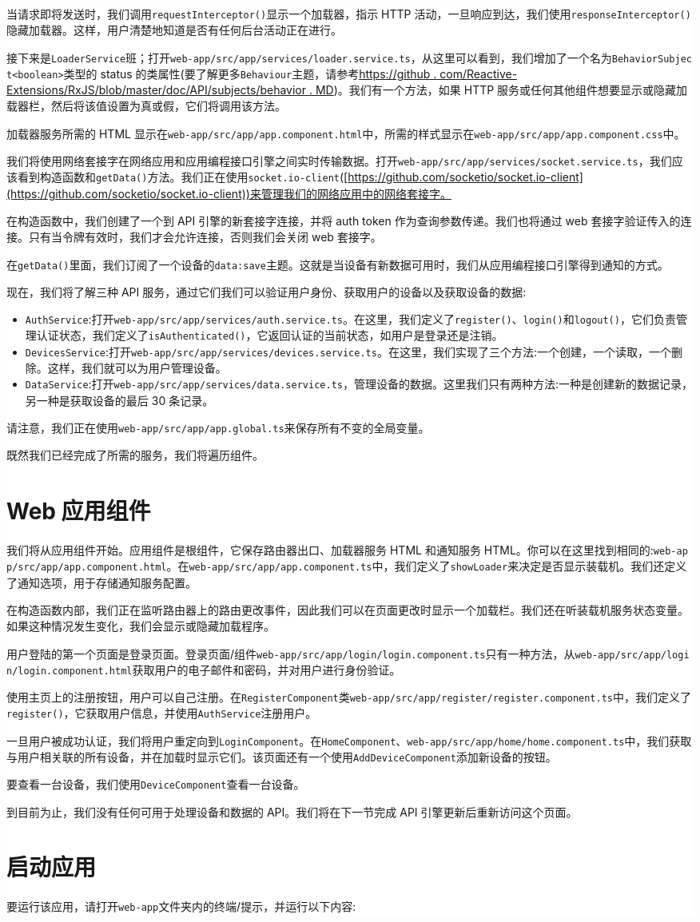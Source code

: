 当请求即将发送时，我们调用`requestInterceptor()`显示一个加载器，指示 HTTP 活动，一旦响应到达，我们使用`responseInterceptor()`隐藏加载器。这样，用户清楚地知道是否有任何后台活动正在进行。

接下来是`LoaderService`班；打开`web-app/src/app/services/loader.service.ts`，从这里可以看到，我们增加了一个名为`BehaviorSubject<boolean>`类型的 status 的类属性(要了解更多`Behaviour`主题，请参考[https://github . com/Reactive-Extensions/RxJS/blob/master/doc/API/subjects/behavior . MD](https://github.com/Reactive-Extensions/RxJS/blob/master/doc/api/subjects/behaviorsubject.md))。我们有一个方法，如果 HTTP 服务或任何其他组件想要显示或隐藏加载器栏，然后将该值设置为真或假，它们将调用该方法。

加载器服务所需的 HTML 显示在`web-app/src/app/app.component.html`中，所需的样式显示在`web-app/src/app/app.component.css`中。

我们将使用网络套接字在网络应用和应用编程接口引擎之间实时传输数据。打开`web-app/src/app/services/socket.service.ts`，我们应该看到构造函数和`getData()`方法。我们正在使用`socket.io-client`([https://github.com/socketio/socket.io-client](https://github.com/socketio/socket.io-client))来管理我们的网络应用中的网络套接字。

在构造函数中，我们创建了一个到 API 引擎的新套接字连接，并将 auth token 作为查询参数传递。我们也将通过 web 套接字验证传入的连接。只有当令牌有效时，我们才会允许连接，否则我们会关闭 web 套接字。

在`getData()`里面，我们订阅了一个设备的`data:save`主题。这就是当设备有新数据可用时，我们从应用编程接口引擎得到通知的方式。

现在，我们将了解三种 API 服务，通过它们我们可以验证用户身份、获取用户的设备以及获取设备的数据:

*   `AuthService`:打开`web-app/src/app/services/auth.service.ts`。在这里，我们定义了`register()`、`login()`和`logout()`，它们负责管理认证状态，我们定义了`isAuthenticated()`，它返回认证的当前状态，如用户是登录还是注销。
*   `DevicesService`:打开`web-app/src/app/services/devices.service.ts`。在这里，我们实现了三个方法:一个创建，一个读取，一个删除。这样，我们就可以为用户管理设备。
*   `DataService`:打开`web-app/src/app/services/data.service.ts`，管理设备的数据。这里我们只有两种方法:一种是创建新的数据记录，另一种是获取设备的最后 30 条记录。

请注意，我们正在使用`web-app/src/app/app.global.ts`来保存所有不变的全局变量。

既然我们已经完成了所需的服务，我们将遍历组件。

# Web 应用组件

我们将从应用组件开始。应用组件是根组件，它保存路由器出口、加载器服务 HTML 和通知服务 HTML。你可以在这里找到相同的:`web-app/src/app/app.component.html`。在`web-app/src/app/app.component.ts`中，我们定义了`showLoader`来决定是否显示装载机。我们还定义了通知选项，用于存储通知服务配置。

在构造函数内部，我们正在监听路由器上的路由更改事件，因此我们可以在页面更改时显示一个加载栏。我们还在听装载机服务状态变量。如果这种情况发生变化，我们会显示或隐藏加载程序。

用户登陆的第一个页面是登录页面。登录页面/组件`web-app/src/app/login/login.component.ts`只有一种方法，从`web-app/src/app/login/login.component.html`获取用户的电子邮件和密码，并对用户进行身份验证。

使用主页上的注册按钮，用户可以自己注册。在`RegisterComponent`类`web-app/src/app/register/register.component.ts`中，我们定义了`register()`，它获取用户信息，并使用`AuthService`注册用户。

一旦用户被成功认证，我们将用户重定向到`LoginComponent`。在`HomeComponent`、`web-app/src/app/home/home.component.ts`中，我们获取与用户相关联的所有设备，并在加载时显示它们。该页面还有一个使用`AddDeviceComponent`添加新设备的按钮。

要查看一台设备，我们使用`DeviceComponent`查看一台设备。

到目前为止，我们没有任何可用于处理设备和数据的 API。我们将在下一节完成 API 引擎更新后重新访问这个页面。

# 启动应用

要运行该应用，请打开`web-app`文件夹内的终端/提示，并运行以下内容:
